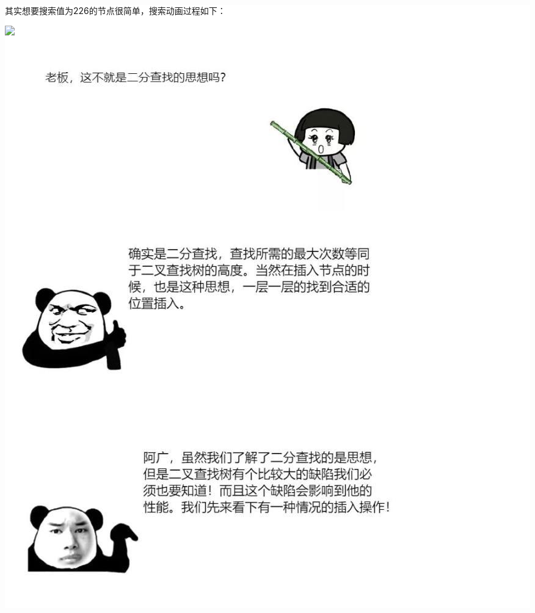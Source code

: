其实想要搜索值为226的节点很简单，搜索动画过程如下：

![](assets/1588038360-a6447cf1f87598473dd6c32ec40aefce.gif)

![](assets/1588038360-60ea8f3f4d10774f2d8b804fe2132504.jpeg)

![](assets/1588038360-2686c6a01652c50529491a79b72df28b.jpeg)

![](assets/1588038360-408e600df6db79b809e799264f048c39.jpeg)
